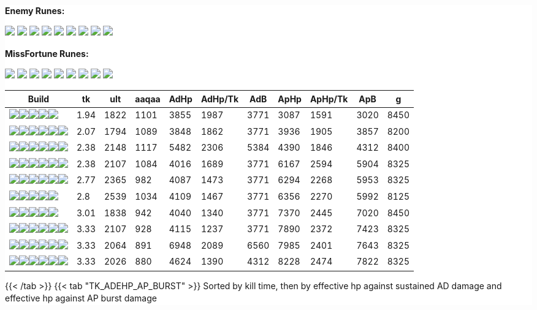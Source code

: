 

**Enemy Runes:**





![](/Styles/Precision/LethalTempo/LethalTempo.png)
![](/Styles/Precision/Triumph.png)
![](/Styles/Precision/LegendBloodline/LegendBloodline.png)
![](/Styles/Sorcery/LastStand/LastStand.png)
![](/Styles/Domination/EyeballCollection/EyeballCollection.png)
![](/Styles/Domination/TreasureHunter/TreasureHunter.png)
![](/StatMods/StatModsAttackSpeedIcon.png)
![](/StatMods/StatModsAdaptiveForceIcon.png)
![](/StatMods/StatModsArmorIcon.png)



**MissFortune Runes:**


![](/Styles/Precision/PressTheAttack/PressTheAttack.png)
![](/Styles/Precision/Overheal.png)
![](/Styles/Precision/LegendAlacrity/LegendAlacrity.png)
![](/Styles/Precision/CoupDeGrace/CoupDeGrace.png)
![](/Styles/Sorcery/AbsoluteFocus/AbsoluteFocus.png)
![](/Styles/Sorcery/GatheringStorm/GatheringStorm.png)
![](/StatMods/StatModsAdaptiveForceIcon.png)
![](/StatMods/StatModsAdaptiveForceIcon.png)
![](/StatMods/StatModsArmorIcon.png)





 Build |tk|ult|aaqaa|AdHp|AdHp/Tk|AdB|ApHp|ApHp/Tk|ApB|g
-|-|-|-|-|-|-|-|-|-|-
![](/item/3087.png)![](/item/6672.png)![](/item/1053.png)![](/item/1055.png)![](/item/3006.png)|1.94|1822|1101|3855|1987|3771|3087|1591|3020|8450
![](/item/3091.png)![](/item/6672.png)![](/item/1001.png)![](/item/1053.png)![](/item/1055.png)![](/item/1036.png)|2.07|1794|1089|3848|1862|3771|3936|1905|3857|8200
![](/item/6673.png)![](/item/6672.png)![](/item/1001.png)![](/item/1055.png)![](/item/1038.png)![](/item/1036.png)|2.38|2148|1117|5482|2306|5384|4390|1846|4312|8400
![](/item/3156.png)![](/item/6672.png)![](/item/1001.png)![](/item/1053.png)![](/item/1055.png)![](/item/1037.png)|2.38|2107|1084|4016|1689|3771|6167|2594|5904|8325
![](/item/3156.png)![](/item/6696.png)![](/item/1001.png)![](/item/1053.png)![](/item/1055.png)![](/item/1037.png)|2.77|2365|982|4087|1473|3771|6294|2268|5953|8325
![](/item/3156.png)![](/item/3142.png)![](/item/1053.png)![](/item/1055.png)![](/item/1037.png)|2.8|2539|1034|4109|1467|3771|6356|2270|5992|8125
![](/item/3091.png)![](/item/3156.png)![](/item/1053.png)![](/item/1055.png)![](/item/3006.png)|3.01|1838|942|4040|1340|3771|7370|2445|7020|8450
![](/item/3156.png)![](/item/3139.png)![](/item/1001.png)![](/item/1053.png)![](/item/1055.png)![](/item/1037.png)|3.33|2107|928|4115|1237|3771|7890|2372|7423|8325
![](/item/3156.png)![](/item/3026.png)![](/item/1001.png)![](/item/1053.png)![](/item/1055.png)![](/item/1037.png)|3.33|2064|891|6948|2089|6560|7985|2401|7643|8325
![](/item/3156.png)![](/item/6035.png)![](/item/1001.png)![](/item/1053.png)![](/item/1055.png)![](/item/1037.png)|3.33|2026|880|4624|1390|4312|8228|2474|7822|8325
{{< /tab >}}
{{< tab "TK_ADEHP_AP_BURST" >}}
Sorted by kill time, then by effective hp against sustained AD damage and effective hp against AP burst damage